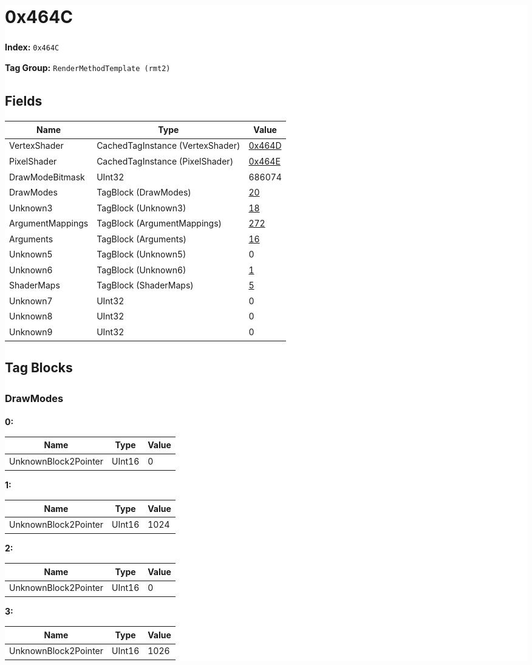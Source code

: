 # 0x464C

**Index:** ```0x464C```

**Tag Group:** ```RenderMethodTemplate (rmt2)```

## Fields

Name	| Type	| Value
---	|---	|---	|
VertexShader	|CachedTagInstance (VertexShader)	|[0x464D](../VertexShader/464D.md)
PixelShader	|CachedTagInstance (PixelShader)	|[0x464E](../PixelShader/464E.md)
DrawModeBitmask	|UInt32	|686074
DrawModes	|TagBlock (DrawModes)	|[20](#drawmodes)
Unknown3	|TagBlock (Unknown3)	|[18](#unknown3)
ArgumentMappings	|TagBlock (ArgumentMappings)	|[272](#argumentmappings)
Arguments	|TagBlock (Arguments)	|[16](#arguments)
Unknown5	|TagBlock (Unknown5)	|0
Unknown6	|TagBlock (Unknown6)	|[1](#unknown6)
ShaderMaps	|TagBlock (ShaderMaps)	|[5](#shadermaps)
Unknown7	|UInt32	|0
Unknown8	|UInt32	|0
Unknown9	|UInt32	|0


## Tag Blocks

### DrawModes

**0:**

Name	| Type	| Value
---	|---	|---	|
UnknownBlock2Pointer	|UInt16	|0


**1:**

Name	| Type	| Value
---	|---	|---	|
UnknownBlock2Pointer	|UInt16	|1024


**2:**

Name	| Type	| Value
---	|---	|---	|
UnknownBlock2Pointer	|UInt16	|0


**3:**

Name	| Type	| Value
---	|---	|---	|
UnknownBlock2Pointer	|UInt16	|1026

